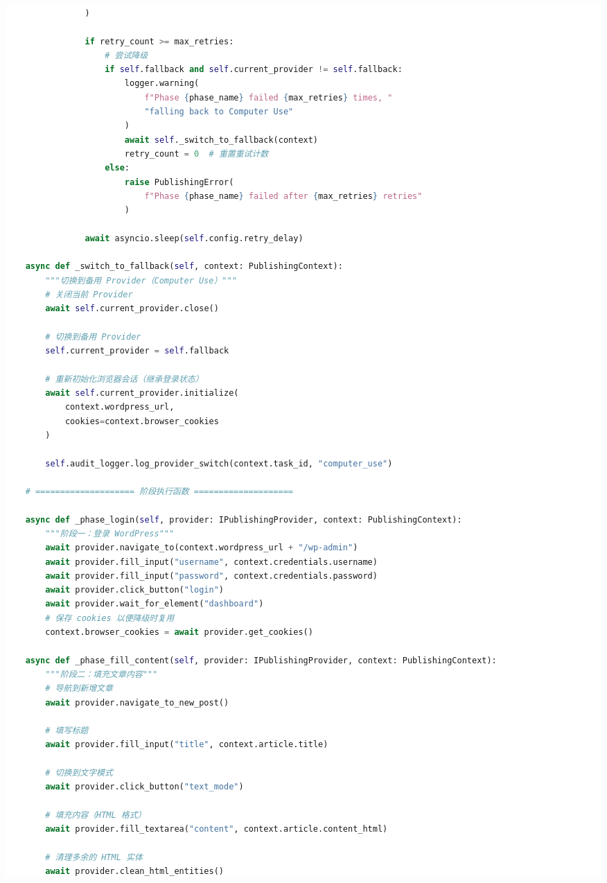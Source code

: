 ```python
                )

                if retry_count >= max_retries:
                    # 尝试降级
                    if self.fallback and self.current_provider != self.fallback:
                        logger.warning(
                            f"Phase {phase_name} failed {max_retries} times, "
                            "falling back to Computer Use"
                        )
                        await self._switch_to_fallback(context)
                        retry_count = 0  # 重置重试计数
                    else:
                        raise PublishingError(
                            f"Phase {phase_name} failed after {max_retries} retries"
                        )

                await asyncio.sleep(self.config.retry_delay)

    async def _switch_to_fallback(self, context: PublishingContext):
        """切换到备用 Provider（Computer Use）"""
        # 关闭当前 Provider
        await self.current_provider.close()

        # 切换到备用 Provider
        self.current_provider = self.fallback

        # 重新初始化浏览器会话（继承登录状态）
        await self.current_provider.initialize(
            context.wordpress_url,
            cookies=context.browser_cookies
        )

        self.audit_logger.log_provider_switch(context.task_id, "computer_use")

    # ==================== 阶段执行函数 ====================

    async def _phase_login(self, provider: IPublishingProvider, context: PublishingContext):
        """阶段一：登录 WordPress"""
        await provider.navigate_to(context.wordpress_url + "/wp-admin")
        await provider.fill_input("username", context.credentials.username)
        await provider.fill_input("password", context.credentials.password)
        await provider.click_button("login")
        await provider.wait_for_element("dashboard")
        # 保存 cookies 以便降级时复用
        context.browser_cookies = await provider.get_cookies()

    async def _phase_fill_content(self, provider: IPublishingProvider, context: PublishingContext):
        """阶段二：填充文章内容"""
        # 导航到新增文章
        await provider.navigate_to_new_post()

        # 填写标题
        await provider.fill_input("title", context.article.title)

        # 切换到文字模式
        await provider.click_button("text_mode")

        # 填充内容（HTML 格式）
        await provider.fill_textarea("content", context.article.content_html)

        # 清理多余的 HTML 实体
        await provider.clean_html_entities()

```